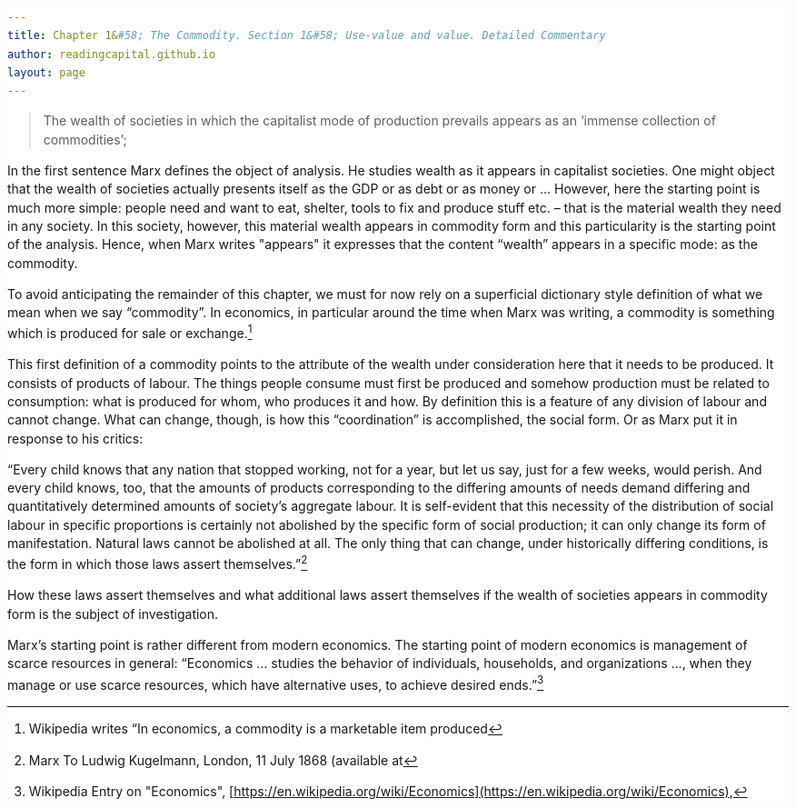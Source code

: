 ```yaml
---
title: Chapter 1&#58; The Commodity. Section 1&#58; Use-value and value. Detailed Commentary
author: readingcapital.github.io
layout: page
---
```


> The wealth of societies in which the capitalist mode of production prevails
> appears as an ‘immense collection of commodities’;

In the first sentence Marx defines the object of analysis. He studies wealth as
it appears in capitalist societies. One might object that the wealth of
societies actually presents itself as the GDP or as debt or as money or …
However, here the starting point is much more simple: people need and want to
eat, shelter, tools to fix and produce stuff etc. – that is the material wealth
they need in any society. In this society, however, this material wealth appears
in commodity form and this particularity is the starting point of the
analysis. Hence, when Marx writes "appears" it expresses that the content
“wealth” appears in a specific mode: as the commodity.

To avoid anticipating the remainder of this chapter, we must for now rely on a
superficial dictionary style definition of what we mean when we say
“commodity”. In economics, in particular around the time when Marx was writing,
a commodity is something which is produced for sale or exchange.[^1]

This first definition of a commodity points to the attribute of the wealth under
consideration here that it needs to be produced. It consists of products of
labour. The things people consume must first be produced and somehow production
must be related to consumption: what is produced for whom, who produces it and
how. By definition this is a feature of any division of labour and cannot
change. What can change, though, is how this “coordination” is accomplished, the
social form. Or as Marx put it in response to his critics:

“Every child knows that any nation that stopped working, not for a year, but let
us say, just for a few weeks, would perish. And every child knows, too, that the
amounts of products corresponding to the differing amounts of needs demand
differing and quantitatively determined amounts of society’s aggregate
labour. It is self-evident that this necessity of the distribution of social
labour in specific proportions is certainly not abolished by the specific form
of social production; it can only change its form of manifestation. Natural laws
cannot be abolished at all. The only thing that can change, under historically
differing conditions, is the form in which those laws assert themselves.”[^2]

How these laws assert themselves and what additional laws assert themselves if
the wealth of societies appears in commodity form is the subject of
investigation.

Marx’s starting point is rather different from modern economics. The starting
point of modern economics is management of scarce resources in general:
“Economics … studies the behavior of individuals, households, and organizations
…, when they manage or use scarce resources, which have alternative uses, to
achieve desired ends.”[^3]


[^1]: Wikipedia writes “In economics, a commodity is a marketable item produced
[^2]: Marx To Ludwig Kugelmann, London, 11 July 1868 (available at
[^3]: Wikipedia Entry on "Economics", [https://en.wikipedia.org/wiki/Economics](https://en.wikipedia.org/wiki/Economics),
[^4]: Fowkes has "first of all" here, but "at first" is the correct translation
[^5]: “To begin with, a commodity, in the language of the English economists, is
[^6]: In the first edition Marx contents himself with: “It is the utility of a
[^8]: For those who don’t want to wait that long, the text "Gentrification — the
[^10]: "Labour seems a quite simple category. The conception of labour in this
[^11]: “accumulated” here shouldn’t be confused with accumulation later in this
[^12]: David Harvey's description of value – of which exchange-value is a form
[^13]: The oil price is not fully determined by this. The switch of branches of
[^14]: "A commodity as a use-value has an eminently material function. Wheat for
[^16]: David Harvey, "A Companion to Marx’s Capital", Verso, London, 2010, p. 27
[^17]: That the appearance which confronts us is not the last word on wealth in
[^19]: Karl Marx, "A Contribution to the Critique of Political Economy",
[^20]: cf. Hans G. Ehrbar, "Annotations to Karl Marx' Capital Volume 1", p. 39
[^22]: cf. Critisticuffs, "A Companion to David Harvey's Companion to Marx'
[^23]: That some objects wear out even when we do not use them, is no counter